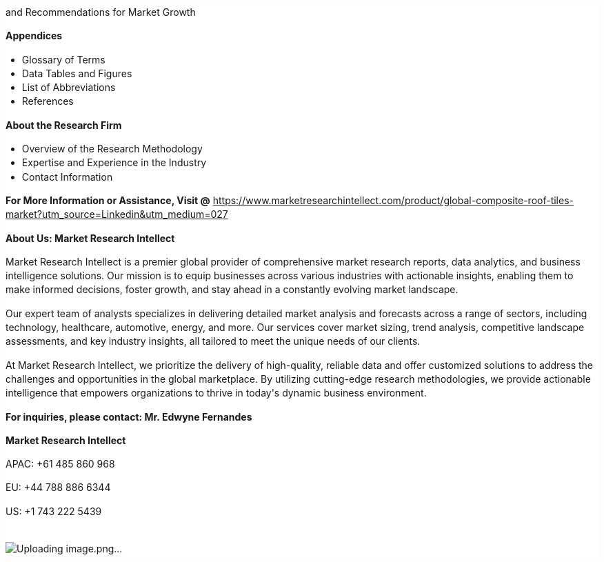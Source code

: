 and Recommendations for Market Growth</li></ul><p><strong>Appendices</strong></p><ul><li>Glossary of Terms</li><li>Data Tables and Figures</li><li>List of Abbreviations</li><li>References</li></ul><p><strong>About the Research Firm</strong></p><ul><li>Overview of the Research Methodology</li><li>Expertise and Experience in the Industry</li><li>Contact Information</li></ul></div><div class="article-main__content" data-test-id="publishing-text-block"><p><span class="font-[700]"><strong>For More Information or Assistance, Visit @</strong>&nbsp;<a href="https://www.marketresearchintellect.com/product/global-composite-roof-tiles-market?utm_source=Linkedin&utm_medium=027">https://www.marketresearchintellect.com/product/global-composite-roof-tiles-market?utm_source=Linkedin&utm_medium=027</a></span></p><p><strong>About Us: Market Research Intellect</strong></p><p>Market Research Intellect is a premier global provider of comprehensive market research reports, data analytics, and business intelligence solutions. Our mission is to equip businesses across various industries with actionable insights, enabling them to make informed decisions, foster growth, and stay ahead in a constantly evolving market landscape.</p><p>Our expert team of analysts specializes in delivering detailed market analysis and forecasts across a range of sectors, including technology, healthcare, automotive, energy, and more. Our services cover market sizing, trend analysis, competitive landscape assessments, and key industry insights, all tailored to meet the unique needs of our clients.</p><p>At Market Research Intellect, we prioritize the delivery of high-quality, reliable data and offer customized solutions to address the challenges and opportunities in the global marketplace. By utilizing cutting-edge research methodologies, we provide actionable intelligence that empowers organizations to thrive in today's dynamic business environment.</p><p><strong>For inquiries, please contact: Mr. Edwyne Fernandes</strong></p><p><strong>Market Research Intellect</strong></p><p>APAC: +61 485 860 968</p><p>EU: +44 788 886 6344</p><p>US: +1 743 222 5439</p></div><div class="article-main__content" data-test-id="publishing-text-block">&nbsp;</div>
![Uploading image.png…]()
